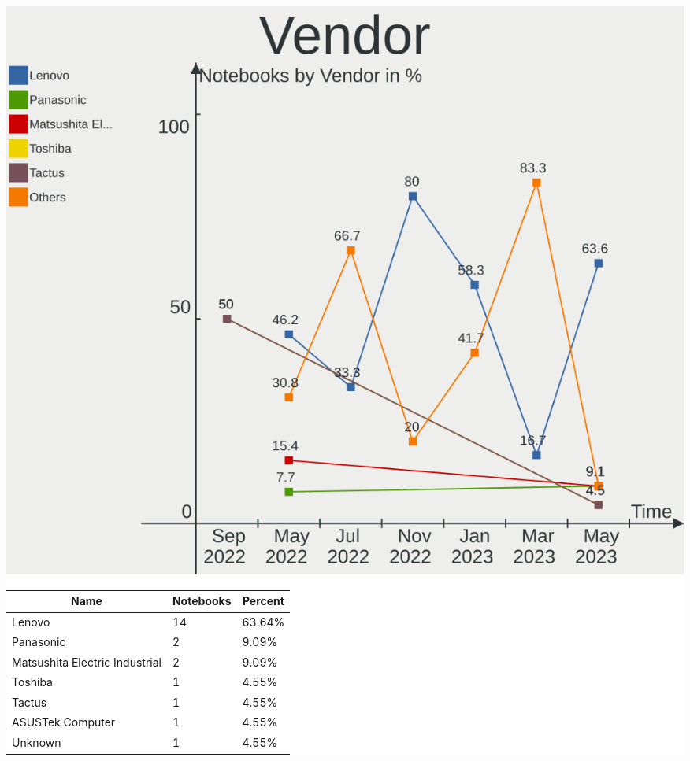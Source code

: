 ![Vendor](./images/line_chart_bsd/node_vendor.svg)

| Name                           | Notebooks | Percent |
|--------------------------------|-----------|---------|
| Lenovo                         | 14        | 63.64%  |
| Panasonic                      | 2         | 9.09%   |
| Matsushita Electric Industrial | 2         | 9.09%   |
| Toshiba                        | 1         | 4.55%   |
| Tactus                         | 1         | 4.55%   |
| ASUSTek Computer               | 1         | 4.55%   |
| Unknown                        | 1         | 4.55%   |
